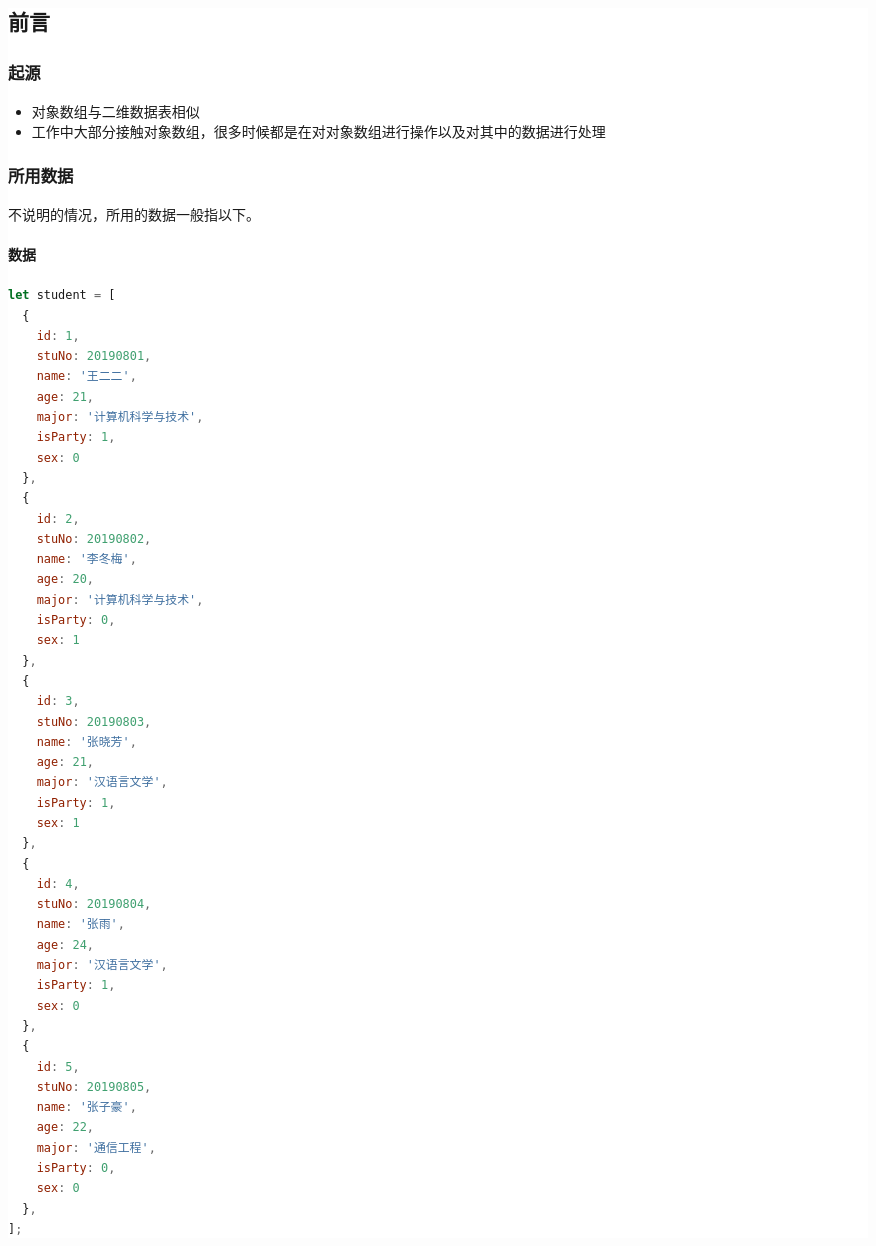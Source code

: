 ## 前言

### 起源

- 对象数组与二维数据表相似
- 工作中大部分接触对象数组，很多时候都是在对对象数组进行操作以及对其中的数据进行处理

### 所用数据

不说明的情况，所用的数据一般指以下。

#### 数据

```js
let student = [
  {
    id: 1,
    stuNo: 20190801,
    name: '王二二',
    age: 21,
    major: '计算机科学与技术',
    isParty: 1,
    sex: 0
  },
  {
    id: 2,
    stuNo: 20190802,
    name: '李冬梅',
    age: 20,
    major: '计算机科学与技术',
    isParty: 0,
    sex: 1
  },
  {
    id: 3,
    stuNo: 20190803,
    name: '张晓芳',
    age: 21,
    major: '汉语言文学',
    isParty: 1,
    sex: 1
  },
  {
    id: 4,
    stuNo: 20190804,
    name: '张雨',
    age: 24,
    major: '汉语言文学',
    isParty: 1,
    sex: 0
  },
  {
    id: 5,
    stuNo: 20190805,
    name: '张子豪',
    age: 22,
    major: '通信工程',
    isParty: 0,
    sex: 0
  },
];
```
